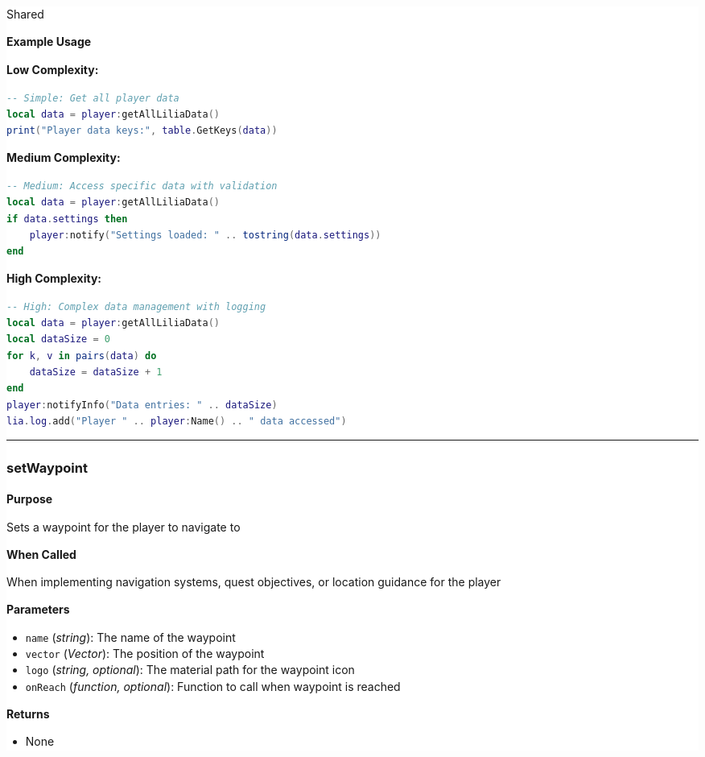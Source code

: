 Shared

**Example Usage**

**Low Complexity:**
```lua
-- Simple: Get all player data
local data = player:getAllLiliaData()
print("Player data keys:", table.GetKeys(data))

```

**Medium Complexity:**
```lua
-- Medium: Access specific data with validation
local data = player:getAllLiliaData()
if data.settings then
    player:notify("Settings loaded: " .. tostring(data.settings))
end

```

**High Complexity:**
```lua
-- High: Complex data management with logging
local data = player:getAllLiliaData()
local dataSize = 0
for k, v in pairs(data) do
    dataSize = dataSize + 1
end
player:notifyInfo("Data entries: " .. dataSize)
lia.log.add("Player " .. player:Name() .. " data accessed")

```

---

### setWaypoint

**Purpose**

Sets a waypoint for the player to navigate to

**When Called**

When implementing navigation systems, quest objectives, or location guidance for the player

**Parameters**

* `name` (*string*): The name of the waypoint
* `vector` (*Vector*): The position of the waypoint
* `logo` (*string, optional*): The material path for the waypoint icon
* `onReach` (*function, optional*): Function to call when waypoint is reached

**Returns**

* None
